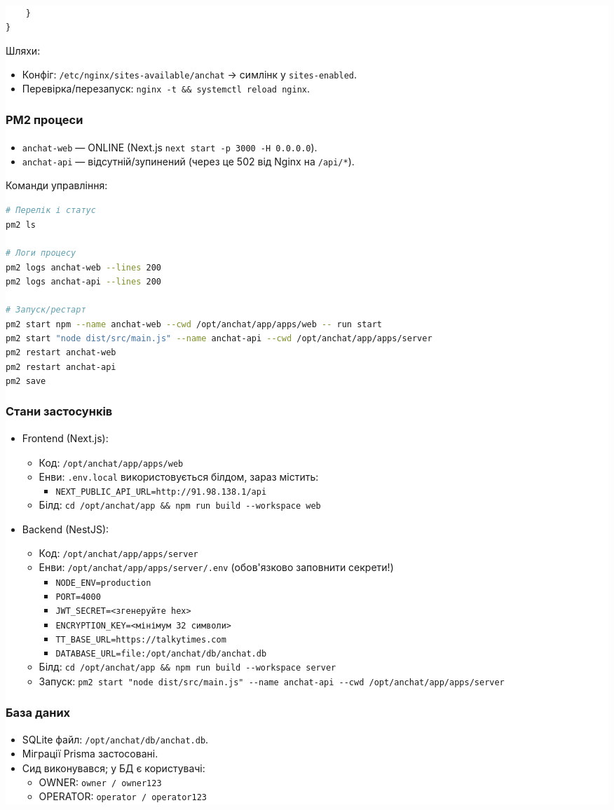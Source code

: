 ```nginx
    }
}
```
Шляхи:
- Конфіг: `/etc/nginx/sites-available/anchat` → симлінк у `sites-enabled`.
- Перевірка/перезапуск: `nginx -t && systemctl reload nginx`.

### PM2 процеси
- `anchat-web` — ONLINE (Next.js `next start -p 3000 -H 0.0.0.0`).
- `anchat-api` — відсутній/зупинений (через це 502 від Nginx на `/api/*`).

Команди управління:
```bash
# Перелік і статус
pm2 ls

# Логи процесу
pm2 logs anchat-web --lines 200
pm2 logs anchat-api --lines 200

# Запуск/рестарт
pm2 start npm --name anchat-web --cwd /opt/anchat/app/apps/web -- run start
pm2 start "node dist/src/main.js" --name anchat-api --cwd /opt/anchat/app/apps/server
pm2 restart anchat-web
pm2 restart anchat-api
pm2 save
```

### Стани застосунків
- Frontend (Next.js):
  - Код: `/opt/anchat/app/apps/web`
  - Енви: `.env.local` використовується білдом, зараз містить:
    - `NEXT_PUBLIC_API_URL=http://91.98.138.1/api`
  - Білд: `cd /opt/anchat/app && npm run build --workspace web`

- Backend (NestJS):
  - Код: `/opt/anchat/app/apps/server`
  - Енви: `/opt/anchat/app/apps/server/.env` (обов'язково заповнити секрети!)
    - `NODE_ENV=production`
    - `PORT=4000`
    - `JWT_SECRET=<згенеруйте hex>`
    - `ENCRYPTION_KEY=<мінімум 32 символи>`
    - `TT_BASE_URL=https://talkytimes.com`
    - `DATABASE_URL=file:/opt/anchat/db/anchat.db`
  - Білд: `cd /opt/anchat/app && npm run build --workspace server`
  - Запуск: `pm2 start "node dist/src/main.js" --name anchat-api --cwd /opt/anchat/app/apps/server`

### База даних
- SQLite файл: `/opt/anchat/db/anchat.db`.
- Міграції Prisma застосовані.
- Сид виконувався; у БД є користувачі:
  - OWNER: `owner / owner123`
  - OPERATOR: `operator / operator123`
